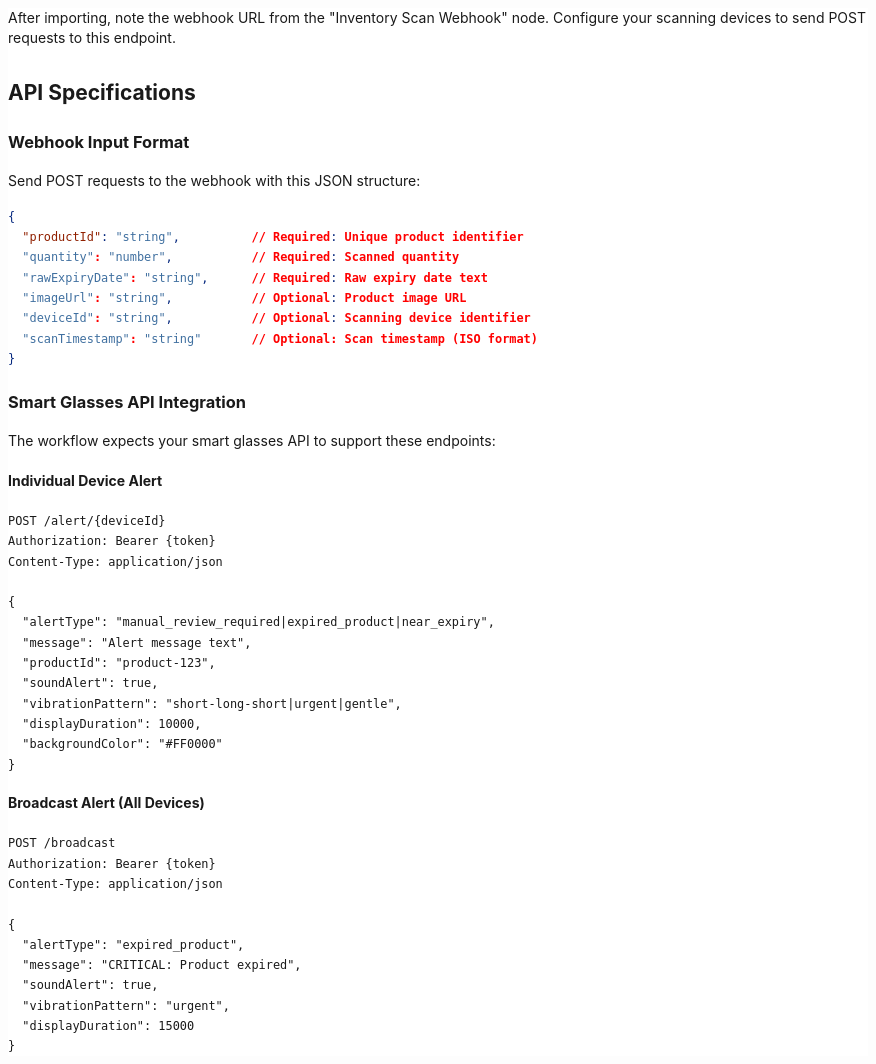 After importing, note the webhook URL from the "Inventory Scan Webhook" node. Configure your scanning devices to send POST requests to this endpoint.

## API Specifications

### Webhook Input Format

Send POST requests to the webhook with this JSON structure:

```json
{
  "productId": "string",          // Required: Unique product identifier
  "quantity": "number",           // Required: Scanned quantity
  "rawExpiryDate": "string",      // Required: Raw expiry date text
  "imageUrl": "string",           // Optional: Product image URL
  "deviceId": "string",           // Optional: Scanning device identifier
  "scanTimestamp": "string"       // Optional: Scan timestamp (ISO format)
}
```

### Smart Glasses API Integration

The workflow expects your smart glasses API to support these endpoints:

#### Individual Device Alert
```
POST /alert/{deviceId}
Authorization: Bearer {token}
Content-Type: application/json

{
  "alertType": "manual_review_required|expired_product|near_expiry",
  "message": "Alert message text",
  "productId": "product-123",
  "soundAlert": true,
  "vibrationPattern": "short-long-short|urgent|gentle",
  "displayDuration": 10000,
  "backgroundColor": "#FF0000"
}
```

#### Broadcast Alert (All Devices)
```
POST /broadcast
Authorization: Bearer {token}
Content-Type: application/json

{
  "alertType": "expired_product",
  "message": "CRITICAL: Product expired",
  "soundAlert": true,
  "vibrationPattern": "urgent",
  "displayDuration": 15000
}
```
